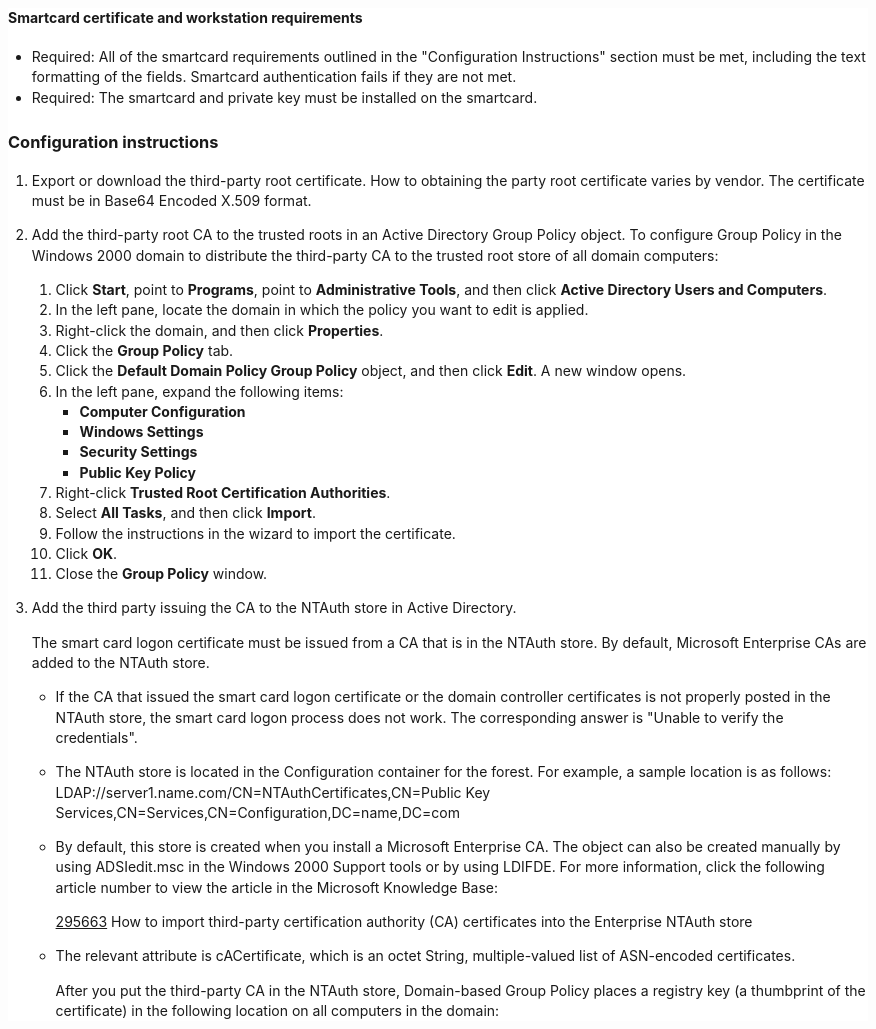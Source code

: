 #### Smartcard certificate and workstation requirements

- Required: All of the smartcard requirements outlined in the "Configuration Instructions" section must be met, including the text formatting of the fields. Smartcard authentication fails if they are not met.
- Required: The smartcard and private key must be installed on the smartcard.

### Configuration instructions

1. Export or download the third-party root certificate. How to obtaining the party root certificate varies by vendor. The certificate must be in Base64 Encoded X.509 format.
2. Add the third-party root CA to the trusted roots in an Active Directory Group Policy object. To configure Group Policy in the Windows 2000 domain to distribute the third-party CA to the trusted root store of all domain computers:
   1. Click **Start**, point to **Programs**, point to **Administrative Tools**, and then click **Active Directory Users and Computers**.
   2. In the left pane, locate the domain in which the policy you want to edit is applied.
   3. Right-click the domain, and then click **Properties**.
   4. Click the **Group Policy** tab.
   5. Click the **Default Domain Policy Group Policy** object, and then click **Edit**. A new window opens.
   6. In the left pane, expand the following items:
      - **Computer Configuration**
      - **Windows Settings**
      - **Security Settings**
      - **Public Key Policy**
   7. Right-click **Trusted Root Certification Authorities**.
   8. Select **All Tasks**, and then click **Import**.
   9. Follow the instructions in the wizard to import the certificate.
   10. Click **OK**.
   11. Close the **Group Policy** window.
3. Add the third party issuing the CA to the NTAuth store in Active Directory.

   The smart card logon certificate must be issued from a CA that is in the NTAuth store. By default, Microsoft Enterprise CAs are added to the NTAuth store.
   - If the CA that issued the smart card logon certificate or the domain controller certificates is not properly posted in the NTAuth store, the smart card logon process does not work. The corresponding answer is "Unable to verify the credentials".
   - The NTAuth store is located in the Configuration container for the forest. For example, a sample location is as follows: LDAP://server1.name.com/CN=NTAuthCertificates,CN=Public Key Services,CN=Services,CN=Configuration,DC=name,DC=com

   - By default, this store is created when you install a Microsoft Enterprise CA. The object can also be created manually by using ADSIedit.msc in the Windows 2000 Support tools or by using LDIFDE. For more information, click the following article number to view the article in the Microsoft Knowledge Base:

     [295663](https://support.microsoft.com/help/295663) How to import third-party certification authority (CA) certificates into the Enterprise NTAuth store  

   - The relevant attribute is cACertificate, which is an octet String, multiple-valued list of ASN-encoded certificates.

     After you put the third-party CA in the NTAuth store, Domain-based Group Policy places a registry key (a thumbprint of the certificate) in the following location on all computers in the domain:
